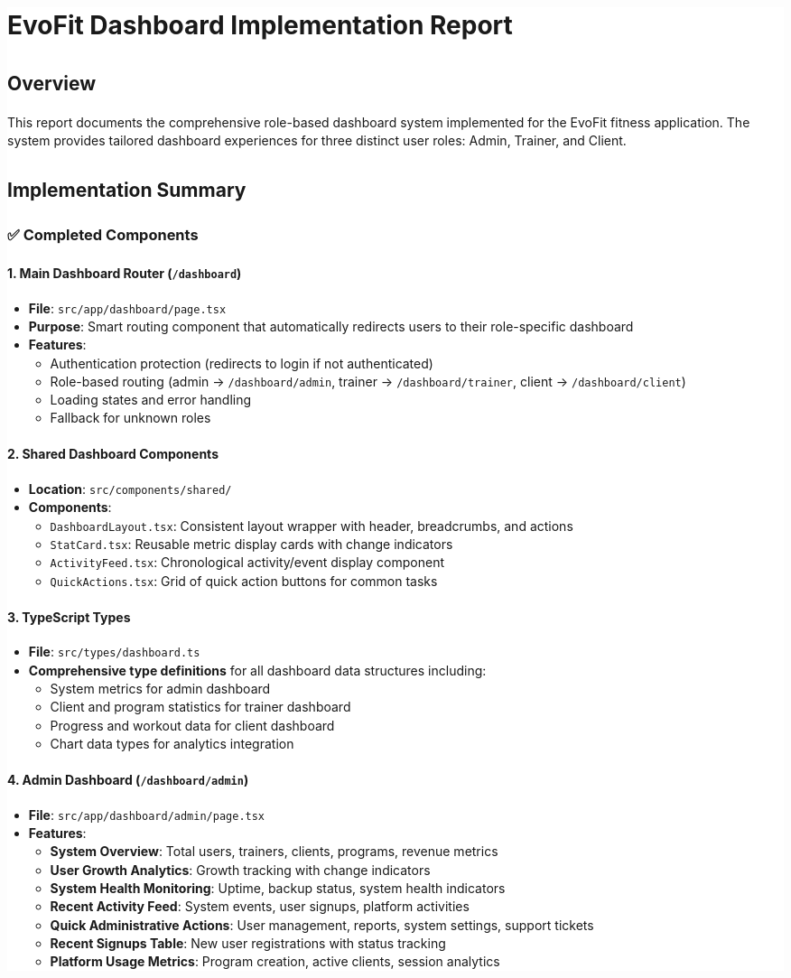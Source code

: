 # EvoFit Dashboard Implementation Report

## Overview

This report documents the comprehensive role-based dashboard system implemented for the EvoFit fitness application. The system provides tailored dashboard experiences for three distinct user roles: Admin, Trainer, and Client.

## Implementation Summary

### ✅ Completed Components

#### 1. Main Dashboard Router (`/dashboard`)
- **File**: `src/app/dashboard/page.tsx`
- **Purpose**: Smart routing component that automatically redirects users to their role-specific dashboard
- **Features**:
  - Authentication protection (redirects to login if not authenticated)
  - Role-based routing (admin → `/dashboard/admin`, trainer → `/dashboard/trainer`, client → `/dashboard/client`)
  - Loading states and error handling
  - Fallback for unknown roles

#### 2. Shared Dashboard Components
- **Location**: `src/components/shared/`
- **Components**:
  - `DashboardLayout.tsx`: Consistent layout wrapper with header, breadcrumbs, and actions
  - `StatCard.tsx`: Reusable metric display cards with change indicators
  - `ActivityFeed.tsx`: Chronological activity/event display component
  - `QuickActions.tsx`: Grid of quick action buttons for common tasks

#### 3. TypeScript Types
- **File**: `src/types/dashboard.ts`
- **Comprehensive type definitions** for all dashboard data structures including:
  - System metrics for admin dashboard
  - Client and program statistics for trainer dashboard
  - Progress and workout data for client dashboard
  - Chart data types for analytics integration

#### 4. Admin Dashboard (`/dashboard/admin`)
- **File**: `src/app/dashboard/admin/page.tsx`
- **Features**:
  - **System Overview**: Total users, trainers, clients, programs, revenue metrics
  - **User Growth Analytics**: Growth tracking with change indicators
  - **System Health Monitoring**: Uptime, backup status, system health indicators
  - **Recent Activity Feed**: System events, user signups, platform activities
  - **Quick Administrative Actions**: User management, reports, system settings, support tickets
  - **Recent Signups Table**: New user registrations with status tracking
  - **Platform Usage Metrics**: Program creation, active clients, session analytics
